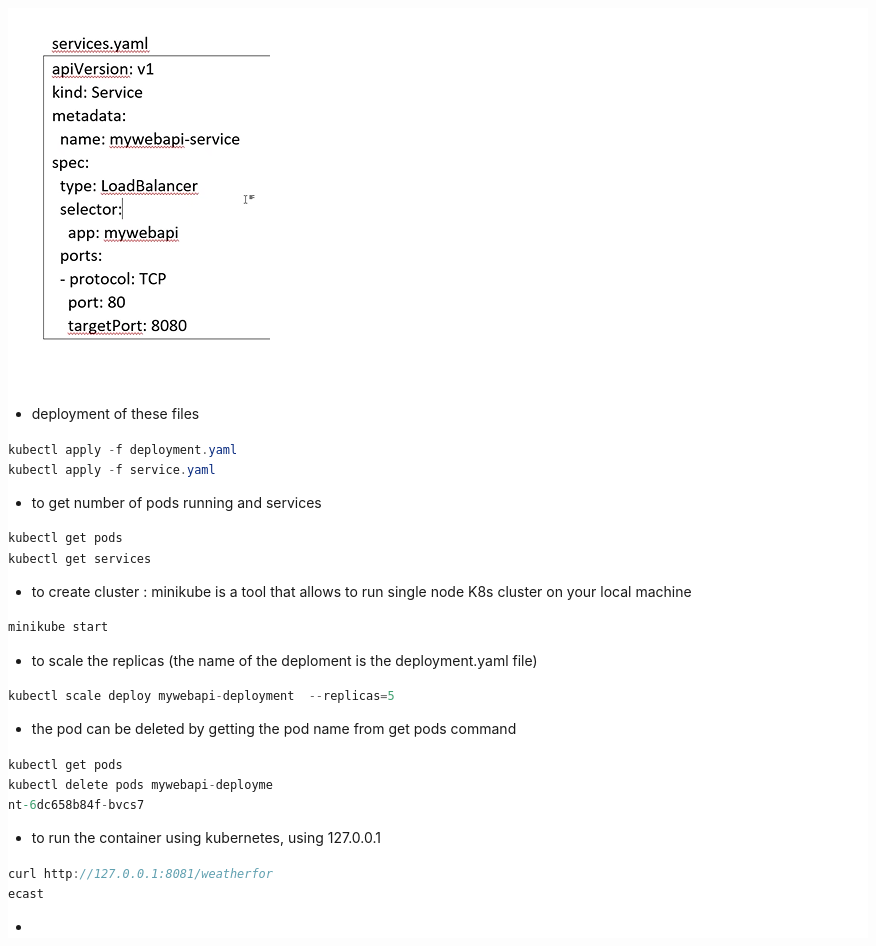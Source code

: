 ![alt text](image-110.png) 


- deployment of these files

```c#
kubectl apply -f deployment.yaml
kubectl apply -f service.yaml
```

- to get number of pods running and services

```c#
kubectl get pods
kubectl get services
```


- to create cluster : minikube is a tool that allows to run single node K8s cluster on your local machine

```c#
minikube start
```


- to scale the replicas (the name of the deploment is the deployment.yaml file)

```c#
kubectl scale deploy mywebapi-deployment  --replicas=5         
```

- the pod can be deleted by getting the pod name from get pods command
```c#
kubectl get pods
kubectl delete pods mywebapi-deployme
nt-6dc658b84f-bvcs7
```


- to run the container using kubernetes, using 127.0.0.1 
```c#
curl http://127.0.0.1:8081/weatherfor
ecast
```

- 
 